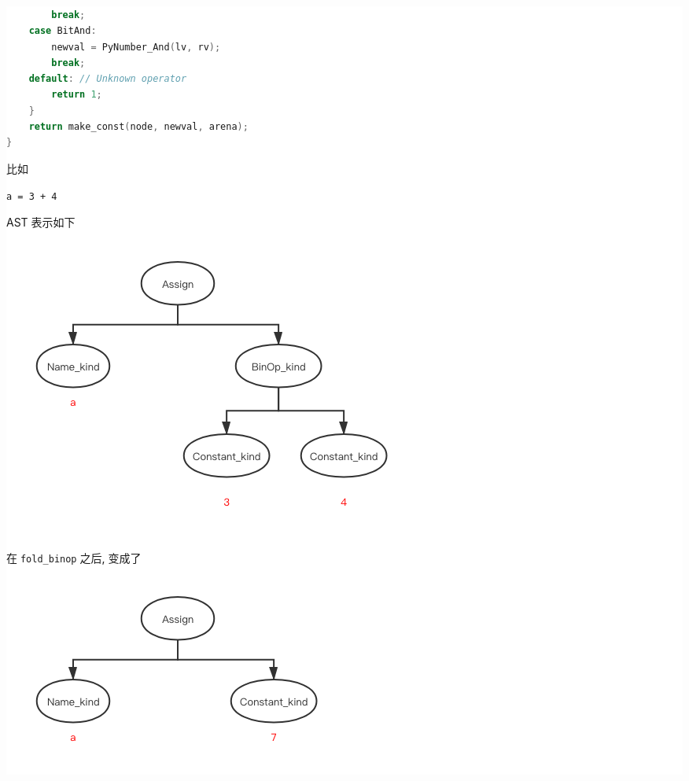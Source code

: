 ```c
        break;
    case BitAnd:
        newval = PyNumber_And(lv, rv);
        break;
    default: // Unknown operator
        return 1;
    }
    return make_const(node, newval, arena);
}
```

比如

```python3
a = 3 + 4
```

AST 表示如下

![ast_before](./ast_before.png)

在 `fold_binop` 之后, 变成了

![ast_after](./ast_after.png)
